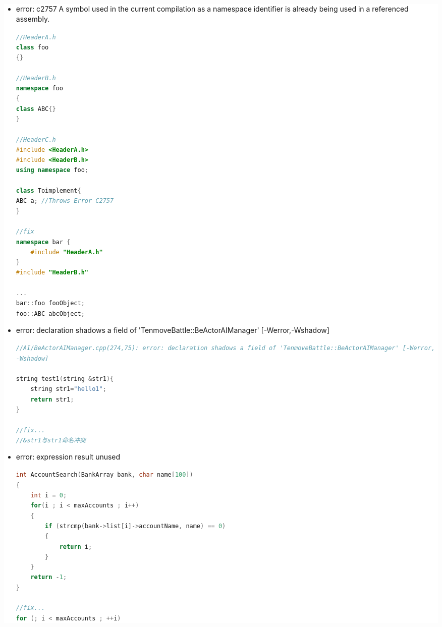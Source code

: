 * error: c2757 A symbol used in the current compilation as a namespace identifier is already being used in a referenced assembly.

  ``` c++
  //HeaderA.h
  class foo
  {}
  
  //HeaderB.h
  namespace foo
  {
  class ABC{}
  }
  
  //HeaderC.h
  #include <HeaderA.h>
  #include <HeaderB.h>
  using namespace foo;
  
  class Toimplement{
  ABC a; //Throws Error C2757
  }
  
  //fix
  namespace bar {
      #include "HeaderA.h"
  }
  #include "HeaderB.h"
  
  ...
  bar::foo fooObject;
  foo::ABC abcObject;
  ```

* error: declaration shadows a field of 'TenmoveBattle::BeActorAIManager' [-Werror,-Wshadow]

  ``` c++
  //AI/BeActorAIManager.cpp(274,75): error: declaration shadows a field of 'TenmoveBattle::BeActorAIManager' [-Werror,-Wshadow]
  
  string test1(string &str1){
      string str1="hello1";
      return str1;
  }
  
  //fix...
  //&str1与str1命名冲突
  ```

* error: expression result unused

  ``` c++
  int AccountSearch(BankArray bank, char name[100])
  {
      int i = 0;
      for(i ; i < maxAccounts ; i++)
      {
          if (strcmp(bank->list[i]->accountName, name) == 0)
          { 
              return i;
          }
      }
      return -1;
  }
  
  //fix...
  for (; i < maxAccounts ; ++i)
  ```